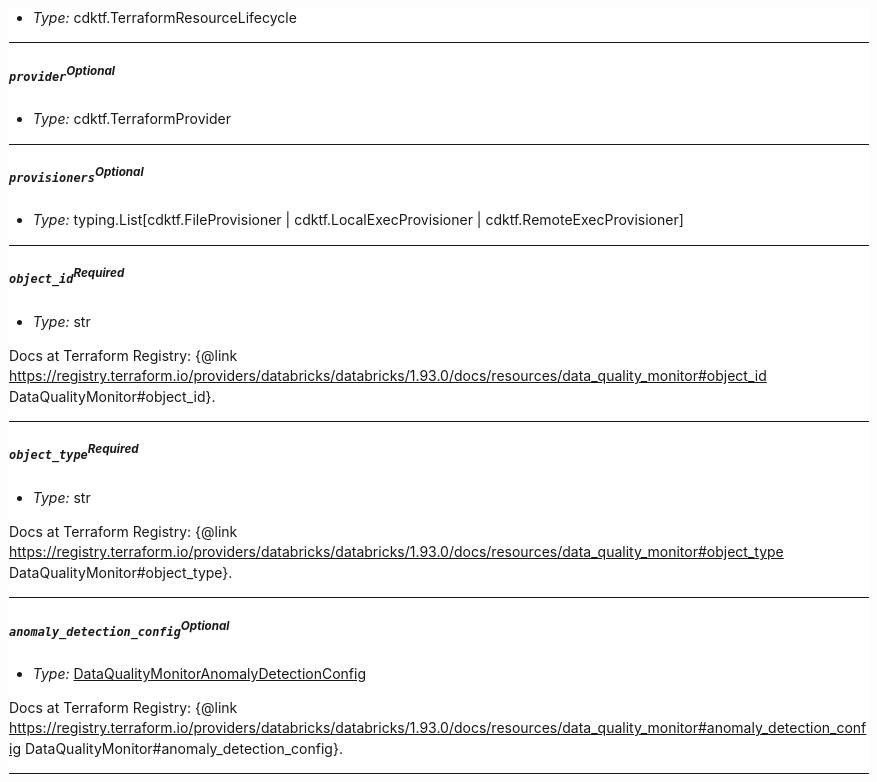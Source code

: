 - *Type:* cdktf.TerraformResourceLifecycle

---

##### `provider`<sup>Optional</sup> <a name="provider" id="@cdktf/provider-databricks.dataQualityMonitor.DataQualityMonitor.Initializer.parameter.provider"></a>

- *Type:* cdktf.TerraformProvider

---

##### `provisioners`<sup>Optional</sup> <a name="provisioners" id="@cdktf/provider-databricks.dataQualityMonitor.DataQualityMonitor.Initializer.parameter.provisioners"></a>

- *Type:* typing.List[cdktf.FileProvisioner | cdktf.LocalExecProvisioner | cdktf.RemoteExecProvisioner]

---

##### `object_id`<sup>Required</sup> <a name="object_id" id="@cdktf/provider-databricks.dataQualityMonitor.DataQualityMonitor.Initializer.parameter.objectId"></a>

- *Type:* str

Docs at Terraform Registry: {@link https://registry.terraform.io/providers/databricks/databricks/1.93.0/docs/resources/data_quality_monitor#object_id DataQualityMonitor#object_id}.

---

##### `object_type`<sup>Required</sup> <a name="object_type" id="@cdktf/provider-databricks.dataQualityMonitor.DataQualityMonitor.Initializer.parameter.objectType"></a>

- *Type:* str

Docs at Terraform Registry: {@link https://registry.terraform.io/providers/databricks/databricks/1.93.0/docs/resources/data_quality_monitor#object_type DataQualityMonitor#object_type}.

---

##### `anomaly_detection_config`<sup>Optional</sup> <a name="anomaly_detection_config" id="@cdktf/provider-databricks.dataQualityMonitor.DataQualityMonitor.Initializer.parameter.anomalyDetectionConfig"></a>

- *Type:* <a href="#@cdktf/provider-databricks.dataQualityMonitor.DataQualityMonitorAnomalyDetectionConfig">DataQualityMonitorAnomalyDetectionConfig</a>

Docs at Terraform Registry: {@link https://registry.terraform.io/providers/databricks/databricks/1.93.0/docs/resources/data_quality_monitor#anomaly_detection_config DataQualityMonitor#anomaly_detection_config}.

---
